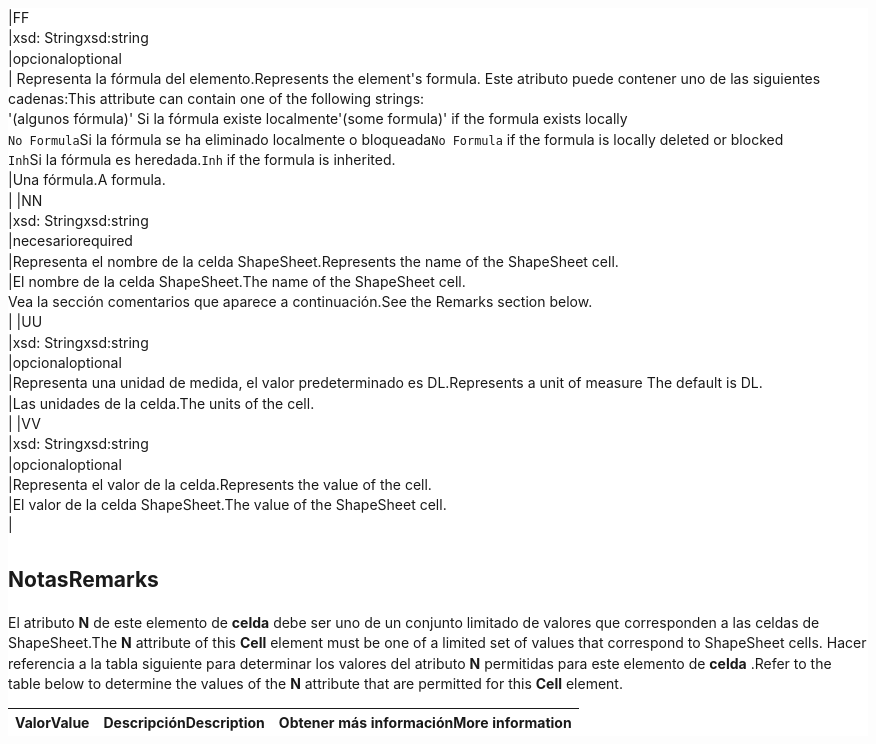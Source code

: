 |<span data-ttu-id="62f8c-142">F</span><span class="sxs-lookup"><span data-stu-id="62f8c-142">F</span></span>  <br/> |<span data-ttu-id="62f8c-143">xsd: String</span><span class="sxs-lookup"><span data-stu-id="62f8c-143">xsd:string</span></span>  <br/> |<span data-ttu-id="62f8c-144">opcional</span><span class="sxs-lookup"><span data-stu-id="62f8c-144">optional</span></span>  <br/> | <span data-ttu-id="62f8c-145">Representa la fórmula del elemento.</span><span class="sxs-lookup"><span data-stu-id="62f8c-145">Represents the element's formula.</span></span> <span data-ttu-id="62f8c-146">Este atributo puede contener uno de las siguientes cadenas:</span><span class="sxs-lookup"><span data-stu-id="62f8c-146">This attribute can contain one of the following strings:</span></span>  <br/>  <span data-ttu-id="62f8c-147">'(algunos fórmula)' Si la fórmula existe localmente</span><span class="sxs-lookup"><span data-stu-id="62f8c-147">'(some formula)' if the formula exists locally</span></span>  <br/>  <span data-ttu-id="62f8c-148">`No Formula`Si la fórmula se ha eliminado localmente o bloqueada</span><span class="sxs-lookup"><span data-stu-id="62f8c-148">`No Formula` if the formula is locally deleted or blocked</span></span>  <br/>  <span data-ttu-id="62f8c-149">`Inh`Si la fórmula es heredada.</span><span class="sxs-lookup"><span data-stu-id="62f8c-149">`Inh` if the formula is inherited.</span></span>  <br/> |<span data-ttu-id="62f8c-150">Una fórmula.</span><span class="sxs-lookup"><span data-stu-id="62f8c-150">A formula.</span></span>  <br/> |
|<span data-ttu-id="62f8c-151">N</span><span class="sxs-lookup"><span data-stu-id="62f8c-151">N</span></span>  <br/> |<span data-ttu-id="62f8c-152">xsd: String</span><span class="sxs-lookup"><span data-stu-id="62f8c-152">xsd:string</span></span>  <br/> |<span data-ttu-id="62f8c-153">necesario</span><span class="sxs-lookup"><span data-stu-id="62f8c-153">required</span></span>  <br/> |<span data-ttu-id="62f8c-154">Representa el nombre de la celda ShapeSheet.</span><span class="sxs-lookup"><span data-stu-id="62f8c-154">Represents the name of the ShapeSheet cell.</span></span>  <br/> |<span data-ttu-id="62f8c-155">El nombre de la celda ShapeSheet.</span><span class="sxs-lookup"><span data-stu-id="62f8c-155">The name of the ShapeSheet cell.</span></span>  <br/> <span data-ttu-id="62f8c-156">Vea la sección comentarios que aparece a continuación.</span><span class="sxs-lookup"><span data-stu-id="62f8c-156">See the Remarks section below.</span></span>  <br/> |
|<span data-ttu-id="62f8c-157">U</span><span class="sxs-lookup"><span data-stu-id="62f8c-157">U</span></span>  <br/> |<span data-ttu-id="62f8c-158">xsd: String</span><span class="sxs-lookup"><span data-stu-id="62f8c-158">xsd:string</span></span>  <br/> |<span data-ttu-id="62f8c-159">opcional</span><span class="sxs-lookup"><span data-stu-id="62f8c-159">optional</span></span>  <br/> |<span data-ttu-id="62f8c-160">Representa una unidad de medida, el valor predeterminado es DL.</span><span class="sxs-lookup"><span data-stu-id="62f8c-160">Represents a unit of measure The default is DL.</span></span>  <br/> |<span data-ttu-id="62f8c-161">Las unidades de la celda.</span><span class="sxs-lookup"><span data-stu-id="62f8c-161">The units of the cell.</span></span>  <br/> |
|<span data-ttu-id="62f8c-162">V</span><span class="sxs-lookup"><span data-stu-id="62f8c-162">V</span></span>  <br/> |<span data-ttu-id="62f8c-163">xsd: String</span><span class="sxs-lookup"><span data-stu-id="62f8c-163">xsd:string</span></span>  <br/> |<span data-ttu-id="62f8c-164">opcional</span><span class="sxs-lookup"><span data-stu-id="62f8c-164">optional</span></span>  <br/> |<span data-ttu-id="62f8c-165">Representa el valor de la celda.</span><span class="sxs-lookup"><span data-stu-id="62f8c-165">Represents the value of the cell.</span></span>  <br/> |<span data-ttu-id="62f8c-166">El valor de la celda ShapeSheet.</span><span class="sxs-lookup"><span data-stu-id="62f8c-166">The value of the ShapeSheet cell.</span></span>  <br/> |
   
## <a name="remarks"></a><span data-ttu-id="62f8c-167">Notas</span><span class="sxs-lookup"><span data-stu-id="62f8c-167">Remarks</span></span>

<span data-ttu-id="62f8c-168">El atributo **N** de este elemento de **celda** debe ser uno de un conjunto limitado de valores que corresponden a las celdas de ShapeSheet.</span><span class="sxs-lookup"><span data-stu-id="62f8c-168">The **N** attribute of this **Cell** element must be one of a limited set of values that correspond to ShapeSheet cells.</span></span> <span data-ttu-id="62f8c-169">Hacer referencia a la tabla siguiente para determinar los valores del atributo **N** permitidas para este elemento de **celda** .</span><span class="sxs-lookup"><span data-stu-id="62f8c-169">Refer to the table below to determine the values of the **N** attribute that are permitted for this **Cell** element.</span></span> 
  
|<span data-ttu-id="62f8c-170">**Valor**</span><span class="sxs-lookup"><span data-stu-id="62f8c-170">**Value**</span></span>|<span data-ttu-id="62f8c-171">**Descripción**</span><span class="sxs-lookup"><span data-stu-id="62f8c-171">**Description**</span></span>|<span data-ttu-id="62f8c-172">**Obtener más información**</span><span class="sxs-lookup"><span data-stu-id="62f8c-172">**More information**</span></span>|
|:-----|:-----|:-----|